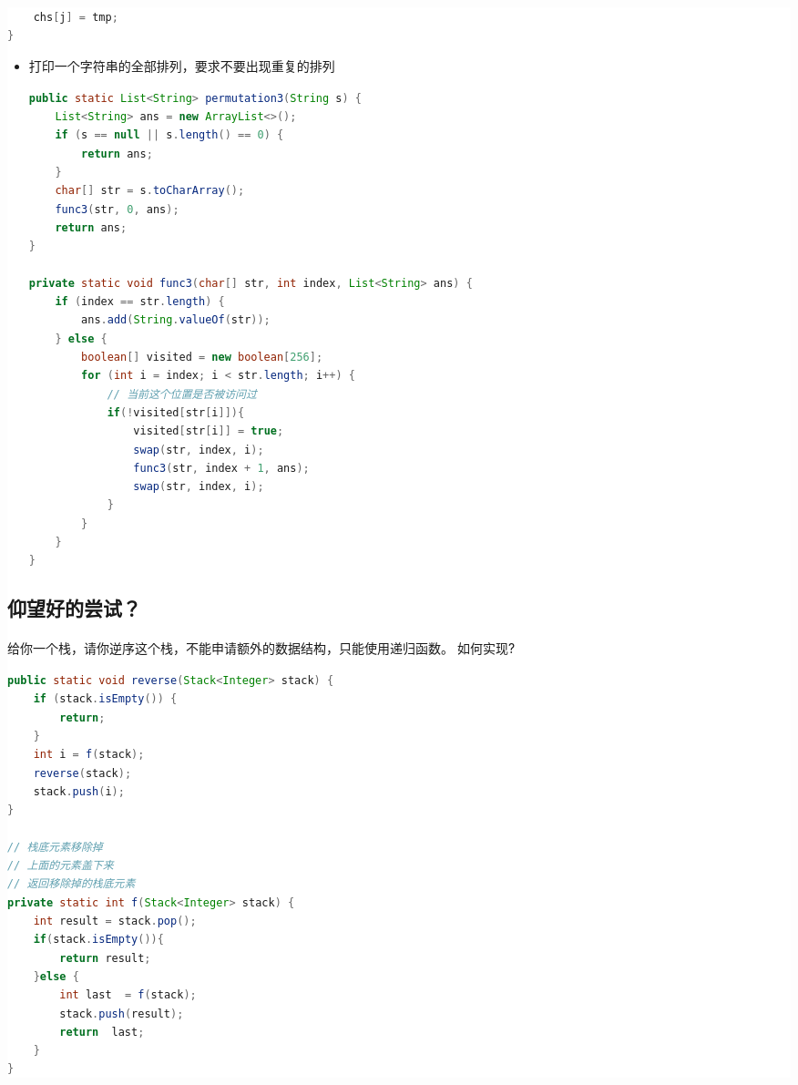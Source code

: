   ```java
      chs[j] = tmp;
  }
  ```

- 打印一个字符串的全部排列，要求不要出现重复的排列

  ```java
  public static List<String> permutation3(String s) {
      List<String> ans = new ArrayList<>();
      if (s == null || s.length() == 0) {
          return ans;
      }
      char[] str = s.toCharArray();
      func3(str, 0, ans);
      return ans;
  }
  
  private static void func3(char[] str, int index, List<String> ans) {
      if (index == str.length) {
          ans.add(String.valueOf(str));
      } else {
          boolean[] visited = new boolean[256];
          for (int i = index; i < str.length; i++) {
              // 当前这个位置是否被访问过
              if(!visited[str[i]]){
                  visited[str[i]] = true;
                  swap(str, index, i);
                  func3(str, index + 1, ans);
                  swap(str, index, i);
              }
          }
      }
  }
  ```

## 仰望好的尝试？

给你一个栈，请你逆序这个栈，不能申请额外的数据结构，只能使用递归函数。 如何实现? 

```java
public static void reverse(Stack<Integer> stack) {
    if (stack.isEmpty()) {
        return;
    }
    int i = f(stack);
    reverse(stack);
    stack.push(i);
}

// 栈底元素移除掉
// 上面的元素盖下来
// 返回移除掉的栈底元素
private static int f(Stack<Integer> stack) {
    int result = stack.pop();
    if(stack.isEmpty()){
        return result;
    }else {
        int last  = f(stack);
        stack.push(result);
        return  last;
    }
}
```

